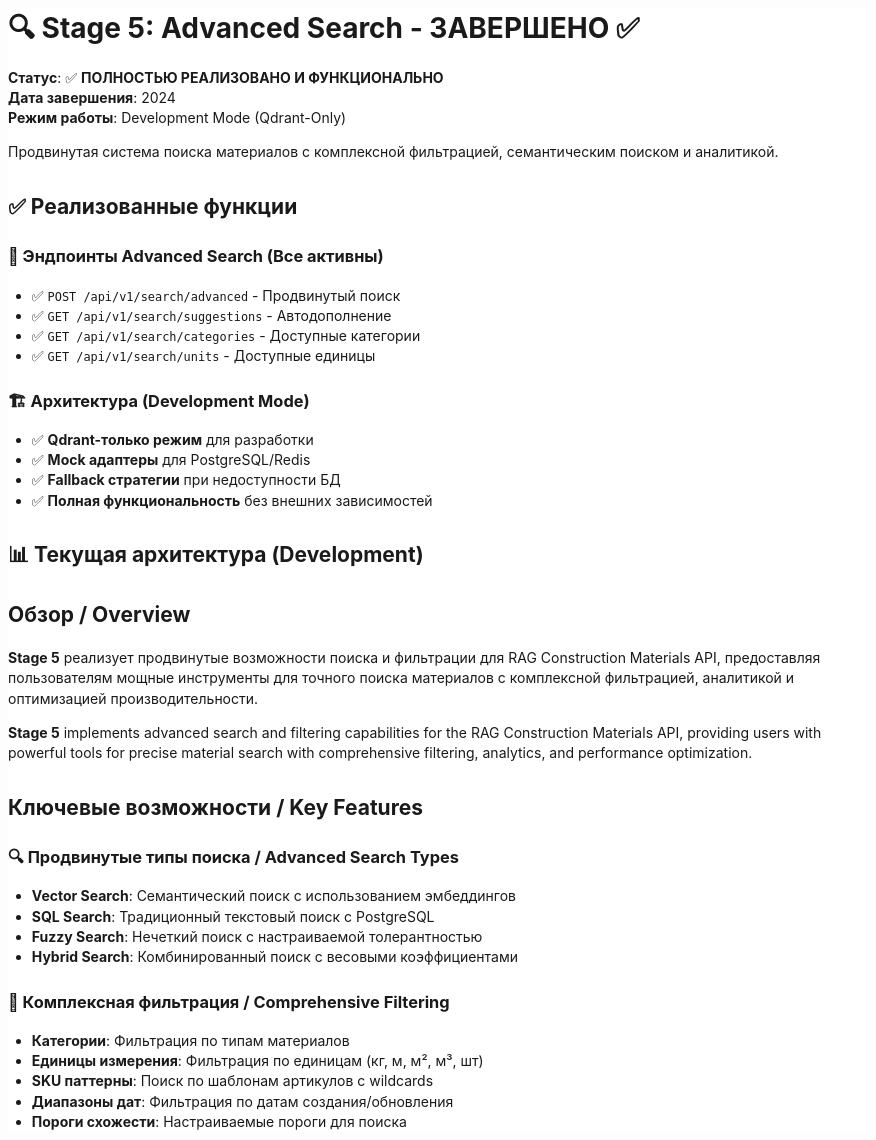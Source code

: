 # 🔍 Stage 5: Advanced Search - ЗАВЕРШЕНО ✅

**Статус**: ✅ **ПОЛНОСТЬЮ РЕАЛИЗОВАНО И ФУНКЦИОНАЛЬНО**  
**Дата завершения**: 2024  
**Режим работы**: Development Mode (Qdrant-Only)

Продвинутая система поиска материалов с комплексной фильтрацией, семантическим поиском и аналитикой.

## ✅ Реализованные функции

### 🎯 Эндпоинты Advanced Search (Все активны)
- ✅ `POST /api/v1/search/advanced` - Продвинутый поиск  
- ✅ `GET /api/v1/search/suggestions` - Автодополнение
- ✅ `GET /api/v1/search/categories` - Доступные категории
- ✅ `GET /api/v1/search/units` - Доступные единицы

### 🏗 Архитектура (Development Mode)
- ✅ **Qdrant-только режим** для разработки
- ✅ **Mock адаптеры** для PostgreSQL/Redis
- ✅ **Fallback стратегии** при недоступности БД
- ✅ **Полная функциональность** без внешних зависимостей

## 📊 Текущая архитектура (Development)

## Обзор / Overview

**Stage 5** реализует продвинутые возможности поиска и фильтрации для RAG Construction Materials API, предоставляя пользователям мощные инструменты для точного поиска материалов с комплексной фильтрацией, аналитикой и оптимизацией производительности.

**Stage 5** implements advanced search and filtering capabilities for the RAG Construction Materials API, providing users with powerful tools for precise material search with comprehensive filtering, analytics, and performance optimization.

## Ключевые возможности / Key Features

### 🔍 Продвинутые типы поиска / Advanced Search Types
- **Vector Search**: Семантический поиск с использованием эмбеддингов
- **SQL Search**: Традиционный текстовый поиск с PostgreSQL
- **Fuzzy Search**: Нечеткий поиск с настраиваемой толерантностью
- **Hybrid Search**: Комбинированный поиск с весовыми коэффициентами

### 🎯 Комплексная фильтрация / Comprehensive Filtering
- **Категории**: Фильтрация по типам материалов
- **Единицы измерения**: Фильтрация по единицам (кг, м, м², м³, шт)
- **SKU паттерны**: Поиск по шаблонам артикулов с wildcards
- **Диапазоны дат**: Фильтрация по датам создания/обновления
- **Пороги схожести**: Настраиваемые пороги для поиска

